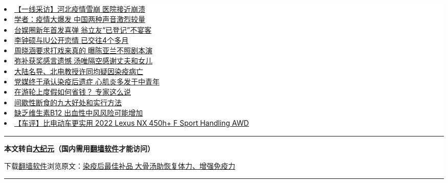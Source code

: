 <li><a href="https://github.com/19920513/djy/blob/master/gb/22/12/31/n13896032.md#1">【一线采访】河北疫情雪崩 医院接近崩溃</a></li>
<li><a href="https://github.com/19920513/djy/blob/master/gb/22/12/31/n13895920.md#1">学者：疫情大爆发 中国两种声音激烈较量</a></li>
<li><a href="https://github.com/19920513/djy/blob/master/gb/23/1/1/n13896835.md#1">台娱圈新年首发喜弹 翁立友“已登记”不宴客</a></li>
<li><a href="https://github.com/19920513/djy/blob/master/gb/22/12/31/n13896444.md#1">李钟硕与IU公开恋情 已交往4个多月</a></li>
<li><a href="https://github.com/19920513/djy/blob/master/gb/22/12/31/n13895820.md#1">周晓涵要求打戏来真的 曝陈亚兰不照剧本演</a></li>
<li><a href="https://github.com/19920513/djy/blob/master/gb/22/12/30/n13895784.md#1">弥补获奖感言遗憾 汤唯隔空感谢丈夫和女儿</a></li>
<li><a href="https://github.com/19920513/djy/blob/master/gb/22/12/30/n13895588.md#1">大陆名导、北电教授许同均疑因染疫病亡</a></li>
<li><a href="https://github.com/19920513/djy/blob/master/gb/22/12/31/n13896498.md#1">党媒终于承认染疫后遗症 心肌炎多发于中青年</a></li>
<li><a href="https://github.com/19920513/djy/blob/master/gb/22/12/30/n13895183.md#1">在游轮上度假如何省钱？ 专家这么说</a></li>
<li><a href="https://github.com/19920513/djy/blob/master/gb/22/12/30/n13895270.md#1">间歇性断食的九大好处和实行方法</a></li>
<li><a href="https://github.com/19920513/djy/blob/master/gb/22/12/29/n13894407.md#1">缺乏维生素B12 出血性中风风险可能增加</a></li>
<li><a href="https://github.com/19920513/djy/blob/master/gb/22/12/31/n13895971.md#1">【车评】比电动车更实用 2022 Lexus NX 450h+ F Sport Handling AWD</a></li>
<hr>

<strong>本文转自<a href="https://www.epochtimes.com">大纪元</a>（国内需用<a href="https://github.com/19920513/www/blob/master/README.md#8">翻墙软件</a>才能访问）</strong><p>下载<a href="https://github.com/19920513/www/blob/master/README.md#8">翻墙软件</a>浏览原文：<a href="https://www.epochtimes.com/gb/22/8/17/n13804278.htm">染疫后最佳补品 大骨汤助恢复体力、增强免疫力</a></p><hr>
